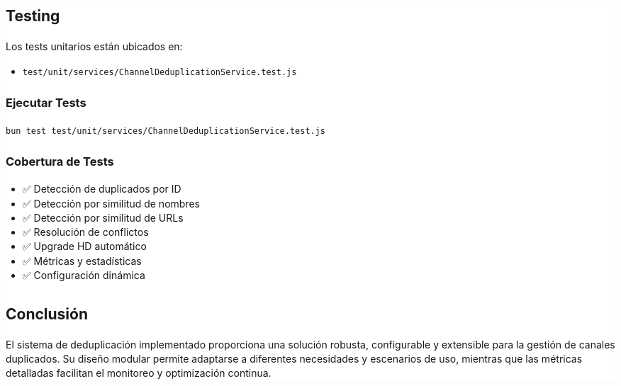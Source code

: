 ## Testing

Los tests unitarios están ubicados en:
- `test/unit/services/ChannelDeduplicationService.test.js`

### Ejecutar Tests
```bash
bun test test/unit/services/ChannelDeduplicationService.test.js
```

### Cobertura de Tests
- ✅ Detección de duplicados por ID
- ✅ Detección por similitud de nombres
- ✅ Detección por similitud de URLs
- ✅ Resolución de conflictos
- ✅ Upgrade HD automático
- ✅ Métricas y estadísticas
- ✅ Configuración dinámica

## Conclusión

El sistema de deduplicación implementado proporciona una solución robusta, configurable y extensible para la gestión de canales duplicados. Su diseño modular permite adaptarse a diferentes necesidades y escenarios de uso, mientras que las métricas detalladas facilitan el monitoreo y optimización continua.